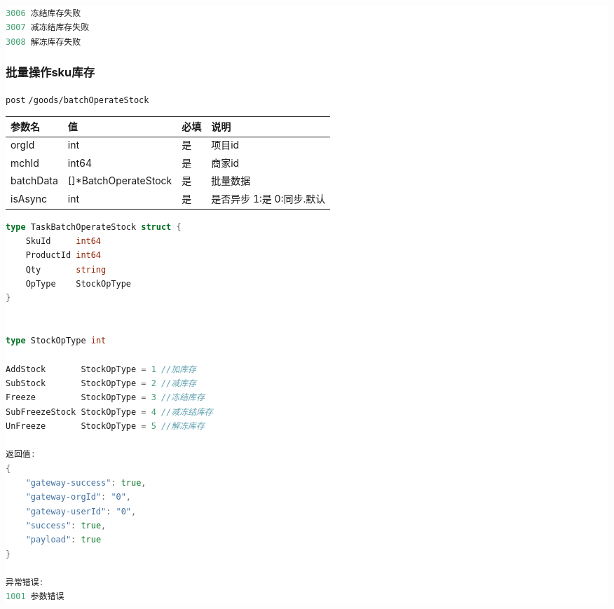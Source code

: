 ```go
3006 冻结库存失败
3007 减冻结库存失败
3008 解冻库存失败
```


### 批量操作sku库存

`post` `/goods/batchOperateStock`

| 参数名 | 值 | 必填 | 说明 |
| :------ | :------ | :------ | :------ |
| orgId | int | 是 | 项目id |
| mchId | int64 | 是 | 商家id |
| batchData | []*BatchOperateStock | 是 | 批量数据 |
| isAsync | int | 是 | 是否异步 1:是 0:同步.默认 |

```go
type TaskBatchOperateStock struct {
	SkuId     int64
	ProductId int64
	Qty       string
	OpType    StockOpType
}


type StockOpType int

AddStock       StockOpType = 1 //加库存
SubStock       StockOpType = 2 //减库存
Freeze         StockOpType = 3 //冻结库存
SubFreezeStock StockOpType = 4 //减冻结库存
UnFreeze       StockOpType = 5 //解冻库存

返回值:
{
    "gateway-success": true,
    "gateway-orgId": "0",
    "gateway-userId": "0",
    "success": true,
    "payload": true
}

异常错误:
1001 参数错误
```
